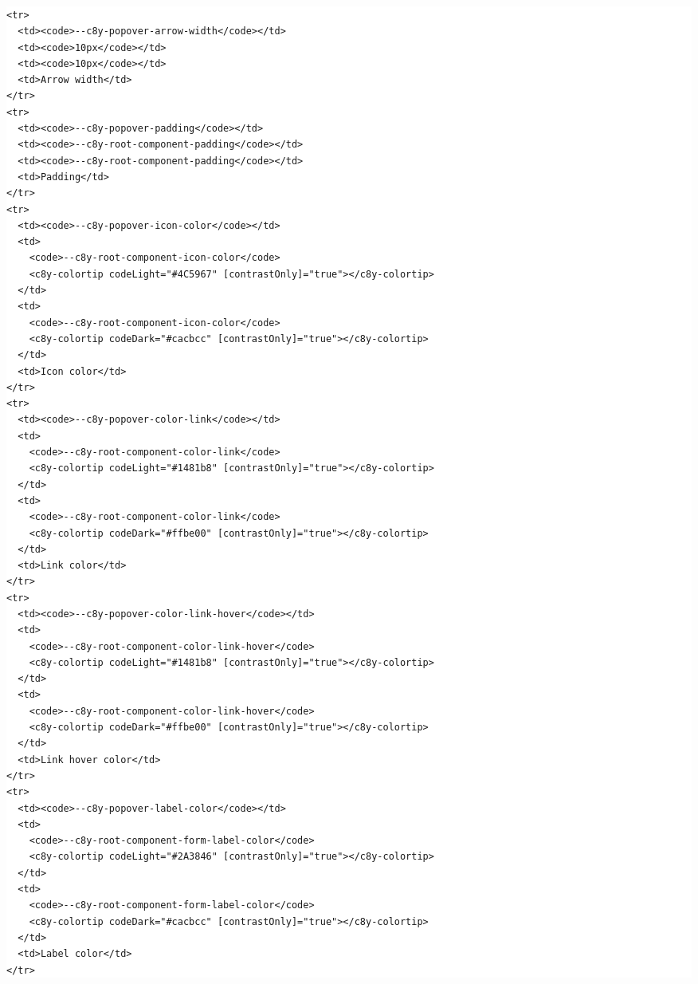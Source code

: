     <tr>
      <td><code>--c8y-popover-arrow-width</code></td>
      <td><code>10px</code></td>
      <td><code>10px</code></td>
      <td>Arrow width</td>
    </tr>
    <tr>
      <td><code>--c8y-popover-padding</code></td>
      <td><code>--c8y-root-component-padding</code></td>
      <td><code>--c8y-root-component-padding</code></td>
      <td>Padding</td>
    </tr>
    <tr>
      <td><code>--c8y-popover-icon-color</code></td>
      <td>
        <code>--c8y-root-component-icon-color</code>
        <c8y-colortip codeLight="#4C5967" [contrastOnly]="true"></c8y-colortip>
      </td>
      <td>
        <code>--c8y-root-component-icon-color</code>
        <c8y-colortip codeDark="#cacbcc" [contrastOnly]="true"></c8y-colortip>
      </td>
      <td>Icon color</td>
    </tr>
    <tr>
      <td><code>--c8y-popover-color-link</code></td>
      <td>
        <code>--c8y-root-component-color-link</code>
        <c8y-colortip codeLight="#1481b8" [contrastOnly]="true"></c8y-colortip>
      </td>
      <td>
        <code>--c8y-root-component-color-link</code>
        <c8y-colortip codeDark="#ffbe00" [contrastOnly]="true"></c8y-colortip>
      </td>
      <td>Link color</td>
    </tr>
    <tr>
      <td><code>--c8y-popover-color-link-hover</code></td>
      <td>
        <code>--c8y-root-component-color-link-hover</code>
        <c8y-colortip codeLight="#1481b8" [contrastOnly]="true"></c8y-colortip>
      </td>
      <td>
        <code>--c8y-root-component-color-link-hover</code>
        <c8y-colortip codeDark="#ffbe00" [contrastOnly]="true"></c8y-colortip>
      </td>
      <td>Link hover color</td>
    </tr>
    <tr>
      <td><code>--c8y-popover-label-color</code></td>
      <td>
        <code>--c8y-root-component-form-label-color</code>
        <c8y-colortip codeLight="#2A3846" [contrastOnly]="true"></c8y-colortip>
      </td>
      <td>
        <code>--c8y-root-component-form-label-color</code>
        <c8y-colortip codeDark="#cacbcc" [contrastOnly]="true"></c8y-colortip>
      </td>
      <td>Label color</td>
    </tr>
  </tbody>
</table>
